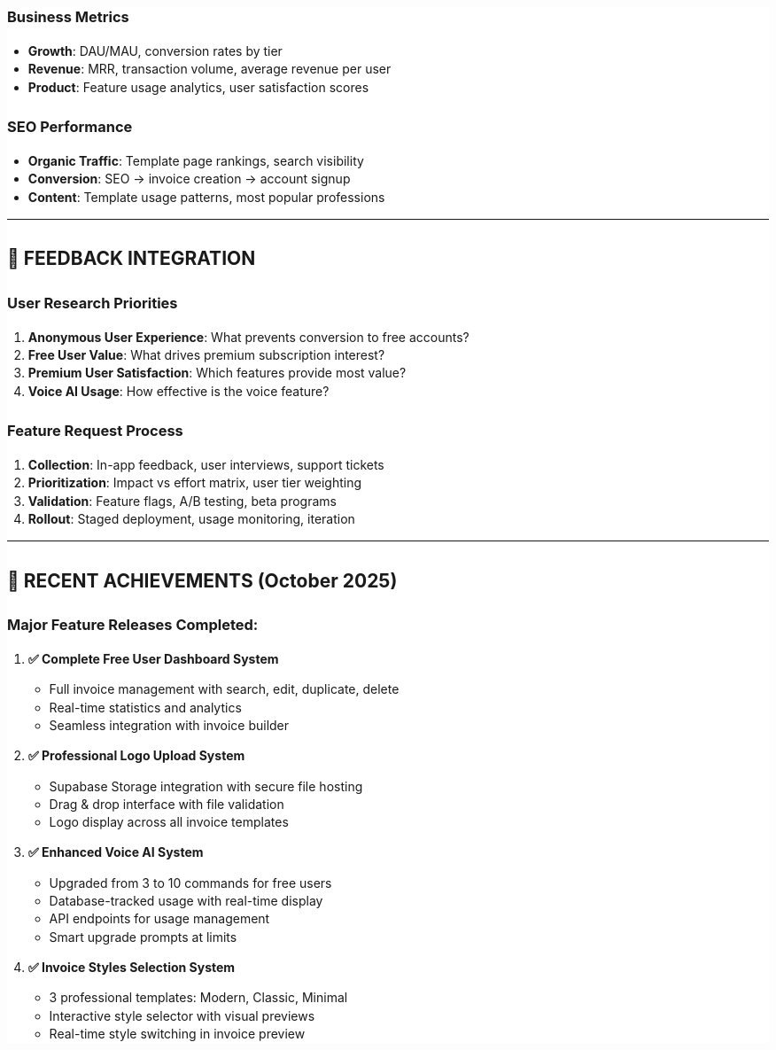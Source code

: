 ### Business Metrics
- **Growth**: DAU/MAU, conversion rates by tier
- **Revenue**: MRR, transaction volume, average revenue per user
- **Product**: Feature usage analytics, user satisfaction scores

### SEO Performance
- **Organic Traffic**: Template page rankings, search visibility
- **Conversion**: SEO → invoice creation → account signup
- **Content**: Template usage patterns, most popular professions

---

## 🔄 **FEEDBACK INTEGRATION**

### User Research Priorities
1. **Anonymous User Experience**: What prevents conversion to free accounts?
2. **Free User Value**: What drives premium subscription interest?
3. **Premium User Satisfaction**: Which features provide most value?
4. **Voice AI Usage**: How effective is the voice feature?

### Feature Request Process
1. **Collection**: In-app feedback, user interviews, support tickets
2. **Prioritization**: Impact vs effort matrix, user tier weighting
3. **Validation**: Feature flags, A/B testing, beta programs
4. **Rollout**: Staged deployment, usage monitoring, iteration

---

## 🎉 **RECENT ACHIEVEMENTS** (October 2025)

### Major Feature Releases Completed:
1. **✅ Complete Free User Dashboard System**
   - Full invoice management with search, edit, duplicate, delete
   - Real-time statistics and analytics
   - Seamless integration with invoice builder

2. **✅ Professional Logo Upload System**
   - Supabase Storage integration with secure file hosting
   - Drag & drop interface with file validation
   - Logo display across all invoice templates

3. **✅ Enhanced Voice AI System**
   - Upgraded from 3 to 10 commands for free users
   - Database-tracked usage with real-time display
   - API endpoints for usage management
   - Smart upgrade prompts at limits

4. **✅ Invoice Styles Selection System**
   - 3 professional templates: Modern, Classic, Minimal
   - Interactive style selector with visual previews
   - Real-time style switching in invoice preview

